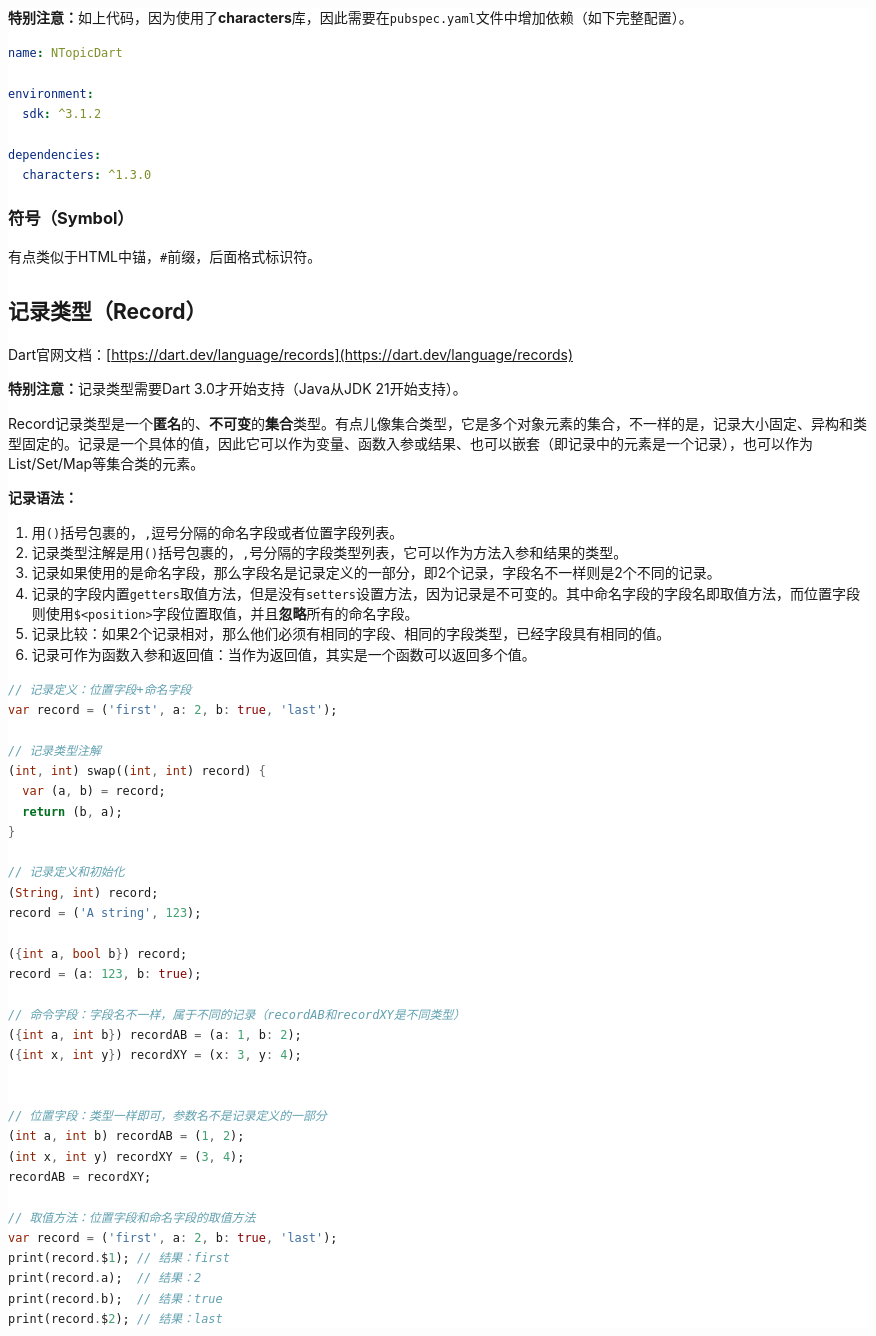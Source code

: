 <b>特别注意：</b>如上代码，因为使用了<b>characters</b>库，因此需要在`pubspec.yaml`文件中增加依赖（如下完整配置）。

```yaml
name: NTopicDart

environment:
  sdk: ^3.1.2

dependencies:
  characters: ^1.3.0
```

### 符号（Symbol）
有点类似于HTML中锚，`#`前缀，后面格式标识符。

## 记录类型（Record）
Dart官网文档：[https://dart.dev/language/records](https://dart.dev/language/records)

<b>特别注意：</b>记录类型需要Dart 3.0才开始支持（Java从JDK 21开始支持）。

Record记录类型是一个<b>匿名</b>的、<b>不可变</b>的<b>集合</b>类型。有点儿像集合类型，它是多个对象元素的集合，不一样的是，记录大小固定、异构和类型固定的。记录是一个具体的值，因此它可以作为变量、函数入参或结果、也可以嵌套（即记录中的元素是一个记录），也可以作为List/Set/Map等集合类的元素。

<b>记录语法：</b>
1. 用`()`括号包裹的，`,`逗号分隔的命名字段或者位置字段列表。
2. 记录类型注解是用`()`括号包裹的，`,`号分隔的字段类型列表，它可以作为方法入参和结果的类型。
3. 记录如果使用的是命名字段，那么字段名是记录定义的一部分，即2个记录，字段名不一样则是2个不同的记录。
4. 记录的字段内置`getters`取值方法，但是没有`setters`设置方法，因为记录是不可变的。其中命名字段的字段名即取值方法，而位置字段则使用`$<position>`字段位置取值，并且<b>忽略</b>所有的命名字段。
5. 记录比较：如果2个记录相对，那么他们必须有相同的字段、相同的字段类型，已经字段具有相同的值。
6. 记录可作为函数入参和返回值：当作为返回值，其实是一个函数可以返回多个值。

```dart
// 记录定义：位置字段+命名字段
var record = ('first', a: 2, b: true, 'last');

// 记录类型注解 
(int, int) swap((int, int) record) {
  var (a, b) = record;
  return (b, a);
}

// 记录定义和初始化
(String, int) record;
record = ('A string', 123);

({int a, bool b}) record;
record = (a: 123, b: true);

// 命令字段：字段名不一样，属于不同的记录（recordAB和recordXY是不同类型）
({int a, int b}) recordAB = (a: 1, b: 2);
({int x, int y}) recordXY = (x: 3, y: 4);


// 位置字段：类型一样即可，参数名不是记录定义的一部分
(int a, int b) recordAB = (1, 2);
(int x, int y) recordXY = (3, 4);
recordAB = recordXY;

// 取值方法：位置字段和命名字段的取值方法
var record = ('first', a: 2, b: true, 'last');
print(record.$1); // 结果：first
print(record.a);  // 结果：2
print(record.b);  // 结果：true
print(record.$2); // 结果：last
```